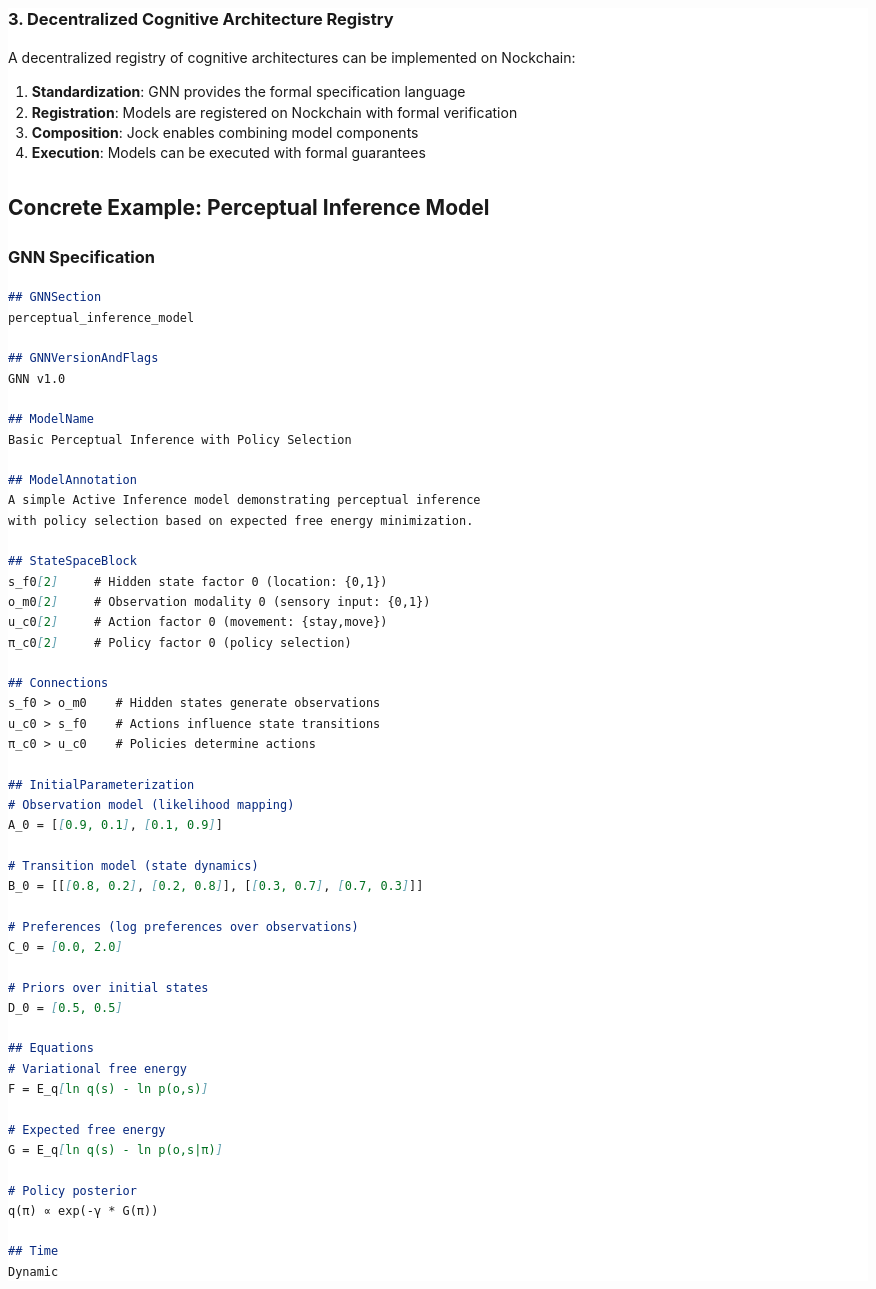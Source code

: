 ### 3. Decentralized Cognitive Architecture Registry

A decentralized registry of cognitive architectures can be implemented on Nockchain:

1. **Standardization**: GNN provides the formal specification language
2. **Registration**: Models are registered on Nockchain with formal verification
3. **Composition**: Jock enables combining model components
4. **Execution**: Models can be executed with formal guarantees

## Concrete Example: Perceptual Inference Model

### GNN Specification

```markdown
## GNNSection
perceptual_inference_model

## GNNVersionAndFlags
GNN v1.0

## ModelName
Basic Perceptual Inference with Policy Selection

## ModelAnnotation
A simple Active Inference model demonstrating perceptual inference
with policy selection based on expected free energy minimization.

## StateSpaceBlock
s_f0[2]     # Hidden state factor 0 (location: {0,1})
o_m0[2]     # Observation modality 0 (sensory input: {0,1})
u_c0[2]     # Action factor 0 (movement: {stay,move})
π_c0[2]     # Policy factor 0 (policy selection)

## Connections
s_f0 > o_m0    # Hidden states generate observations
u_c0 > s_f0    # Actions influence state transitions
π_c0 > u_c0    # Policies determine actions

## InitialParameterization
# Observation model (likelihood mapping)
A_0 = [[0.9, 0.1], [0.1, 0.9]]

# Transition model (state dynamics)
B_0 = [[[0.8, 0.2], [0.2, 0.8]], [[0.3, 0.7], [0.7, 0.3]]]

# Preferences (log preferences over observations)
C_0 = [0.0, 2.0]

# Priors over initial states
D_0 = [0.5, 0.5]

## Equations
# Variational free energy
F = E_q[ln q(s) - ln p(o,s)]

# Expected free energy
G = E_q[ln q(s) - ln p(o,s|π)]

# Policy posterior
q(π) ∝ exp(-γ * G(π))

## Time
Dynamic
```